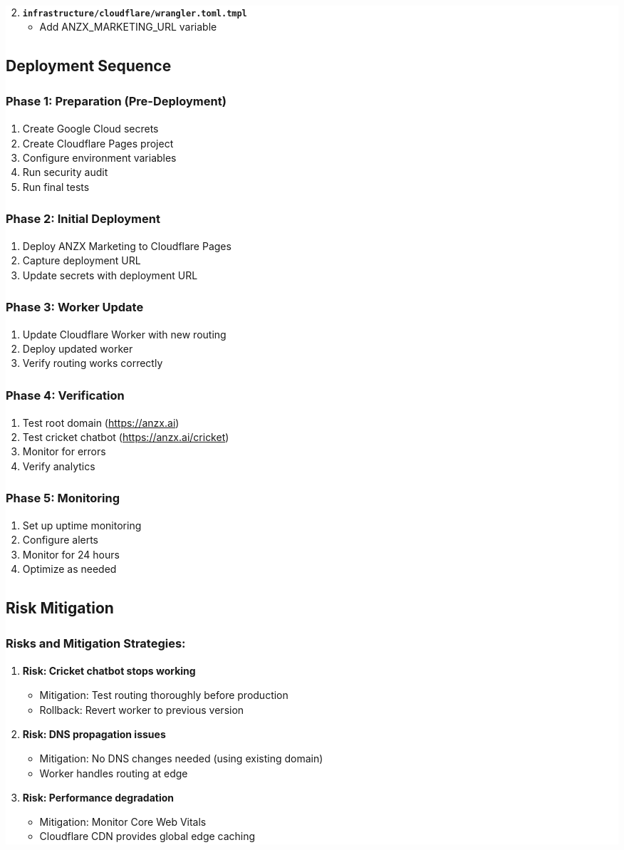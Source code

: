 2. **`infrastructure/cloudflare/wrangler.toml.tmpl`**
   - Add ANZX_MARKETING_URL variable

## Deployment Sequence

### Phase 1: Preparation (Pre-Deployment)
1. Create Google Cloud secrets
2. Create Cloudflare Pages project
3. Configure environment variables
4. Run security audit
5. Run final tests

### Phase 2: Initial Deployment
1. Deploy ANZX Marketing to Cloudflare Pages
2. Capture deployment URL
3. Update secrets with deployment URL

### Phase 3: Worker Update
1. Update Cloudflare Worker with new routing
2. Deploy updated worker
3. Verify routing works correctly

### Phase 4: Verification
1. Test root domain (https://anzx.ai)
2. Test cricket chatbot (https://anzx.ai/cricket)
3. Monitor for errors
4. Verify analytics

### Phase 5: Monitoring
1. Set up uptime monitoring
2. Configure alerts
3. Monitor for 24 hours
4. Optimize as needed

## Risk Mitigation

### Risks and Mitigation Strategies:

1. **Risk: Cricket chatbot stops working**
   - Mitigation: Test routing thoroughly before production
   - Rollback: Revert worker to previous version

2. **Risk: DNS propagation issues**
   - Mitigation: No DNS changes needed (using existing domain)
   - Worker handles routing at edge

3. **Risk: Performance degradation**
   - Mitigation: Monitor Core Web Vitals
   - Cloudflare CDN provides global edge caching
